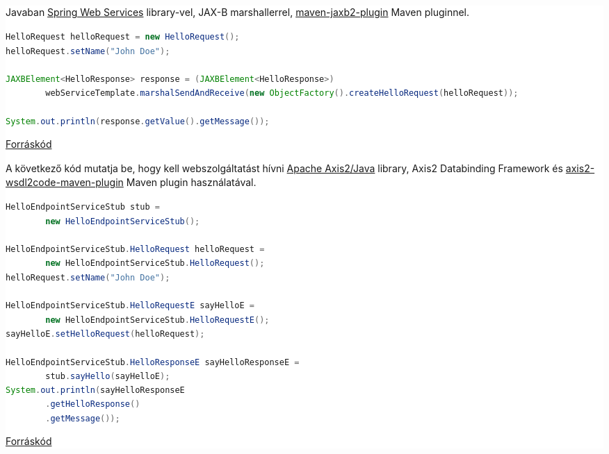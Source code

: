 </div>
<div class="tab-pane fade" id="sws" role="tabpanel" aria-labelledby="sws-tab" markdown="1">

Javaban [Spring Web Services](https://spring.io/projects/spring-ws) library-vel, JAX-B marshallerrel,
[maven-jaxb2-plugin](https://github.com/highsource/maven-jaxb2-plugin) Maven pluginnel.

```java
HelloRequest helloRequest = new HelloRequest();
helloRequest.setName("John Doe");

JAXBElement<HelloResponse> response = (JAXBElement<HelloResponse>)
        webServiceTemplate.marshalSendAndReceive(new ObjectFactory().createHelloRequest(helloRequest));

System.out.println(response.getValue().getMessage());
```

<p><a class="github-icon" href="https://github.com/vicziani/learnwebservices/tree/master/lwsapp-springws-client" title="Forráskód a GitHubon"><i class="fab fa-github"></i></a>
<a href="https://github.com/vicziani/learnwebservices/tree/master/lwsapp-springws-client">Forráskód</a></p>

</div>
<div class="tab-pane fade" id="axis2" role="tabpanel" aria-labelledby="axis2-tab" markdown="1">

A következő kód mutatja be, hogy kell webszolgáltatást hívni
[Apache Axis2/Java](http://axis.apache.org/axis2/java/core/index.html) library,
Axis2 Databinding Framework és
[axis2-wsdl2code-maven-plugin](https://axis.apache.org/axis2/java/core/tools/maven-plugins/axis2-wsdl2code-maven-plugin/index.html) Maven plugin
használatával.

```java
HelloEndpointServiceStub stub =
        new HelloEndpointServiceStub();

HelloEndpointServiceStub.HelloRequest helloRequest =
        new HelloEndpointServiceStub.HelloRequest();
helloRequest.setName("John Doe");

HelloEndpointServiceStub.HelloRequestE sayHelloE =
        new HelloEndpointServiceStub.HelloRequestE();
sayHelloE.setHelloRequest(helloRequest);

HelloEndpointServiceStub.HelloResponseE sayHelloResponseE =
        stub.sayHello(sayHelloE);
System.out.println(sayHelloResponseE
        .getHelloResponse()
        .getMessage());
```

<p><a class="github-icon" href="https://github.com/vicziani/learnwebservices/tree/master/lwsapp-axis2-client" title="Forráskód a GitHubon"><i class="fab fa-github"></i></a>
<a href="https://github.com/vicziani/learnwebservices/tree/master/lwsapp-axis2-client">Forráskód</a></p>
